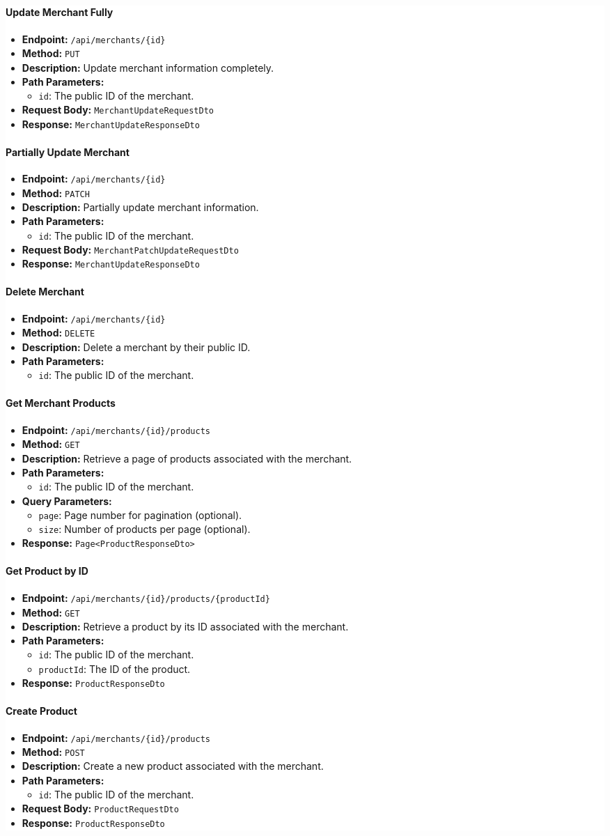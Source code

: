 #### Update Merchant Fully

- **Endpoint:** `/api/merchants/{id}`
- **Method:** `PUT`
- **Description:** Update merchant information completely.
- **Path Parameters:**
  - `id`: The public ID of the merchant.
- **Request Body:** `MerchantUpdateRequestDto`
- **Response:** `MerchantUpdateResponseDto`

#### Partially Update Merchant

- **Endpoint:** `/api/merchants/{id}`
- **Method:** `PATCH`
- **Description:** Partially update merchant information.
- **Path Parameters:**
  - `id`: The public ID of the merchant.
- **Request Body:** `MerchantPatchUpdateRequestDto`
- **Response:** `MerchantUpdateResponseDto`

#### Delete Merchant

- **Endpoint:** `/api/merchants/{id}`
- **Method:** `DELETE`
- **Description:** Delete a merchant by their public ID.
- **Path Parameters:**
  - `id`: The public ID of the merchant.

#### Get Merchant Products

- **Endpoint:** `/api/merchants/{id}/products`
- **Method:** `GET`
- **Description:** Retrieve a page of products associated with the merchant.
- **Path Parameters:**
  - `id`: The public ID of the merchant.
- **Query Parameters:**
  - `page`: Page number for pagination (optional).
  - `size`: Number of products per page (optional).
- **Response:** `Page<ProductResponseDto>`

#### Get Product by ID

- **Endpoint:** `/api/merchants/{id}/products/{productId}`
- **Method:** `GET`
- **Description:** Retrieve a product by its ID associated with the merchant.
- **Path Parameters:**
  - `id`: The public ID of the merchant.
  - `productId`: The ID of the product.
- **Response:** `ProductResponseDto`

#### Create Product

- **Endpoint:** `/api/merchants/{id}/products`
- **Method:** `POST`
- **Description:** Create a new product associated with the merchant.
- **Path Parameters:**
  - `id`: The public ID of the merchant.
- **Request Body:** `ProductRequestDto`
- **Response:** `ProductResponseDto`
